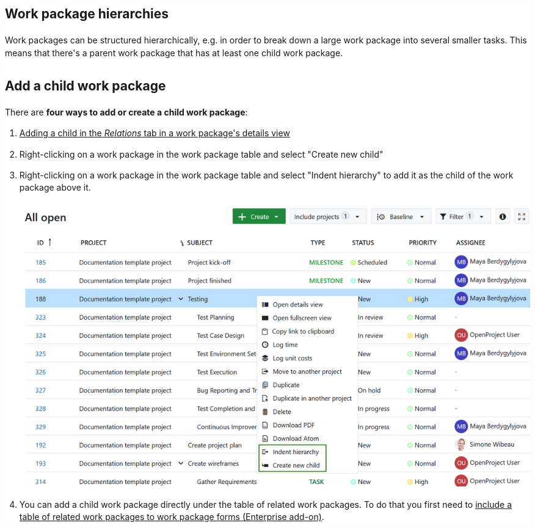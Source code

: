 ## Work package hierarchies

Work packages can be structured hierarchically, e.g. in order to break down a large work package into several smaller tasks. This means that there's a parent work package that has at least one child work package.

## Add a child work package

There are **four ways to add or create a child work package**:

1. [Adding a child in the *Relations* tab in a work package's details view](#add-a-child-in-the-relations-tab-in-a-work-packages-details-view)

2. Right-clicking on a work package in the work package table and select "Create new child"

3. Right-clicking on a work package in the work package table and select "Indent hierarchy" to add it as the child of the work package above it.

   ![Add a child in a work package table](openproject_user_guide_wp_table_add_child.png)

4. You can add a child work package directly under the table of related work packages. To do that you first need to [include a table of related work packages to work package forms (Enterprise add-on)](../../../system-admin-guide/manage-work-packages/work-package-types/#add-table-of-related-work-packages-to-a-work-package-form-enterprise-add-on). 
